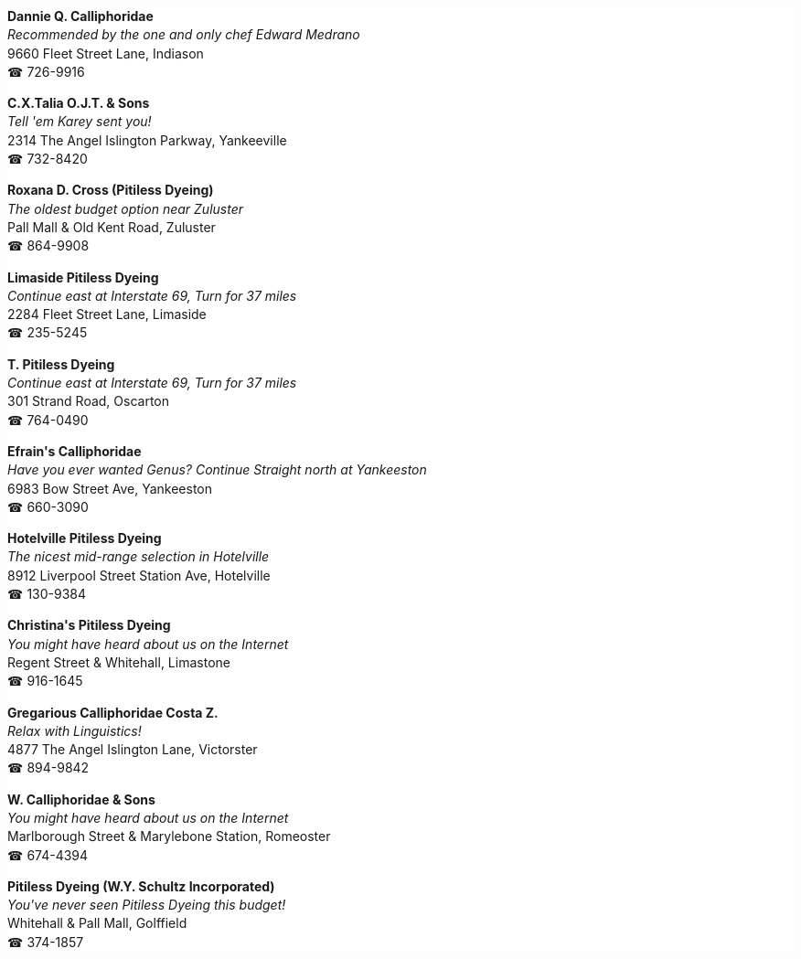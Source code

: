**Dannie Q. Calliphoridae**  
_Recommended by the one and only chef Edward Medrano_  
9660 Fleet Street Lane, Indiason  
☎ 726-9916

**C.X.Talia O.J.T. & Sons**  
_Tell 'em Karey sent you!_  
2314 The Angel Islington Parkway, Yankeeville  
☎ 732-8420

**Roxana D. Cross (Pitiless Dyeing)**  
_The oldest budget option near Zuluster_  
Pall Mall & Old Kent Road, Zuluster  
☎ 864-9908

**Limaside Pitiless Dyeing**  
_Continue east at Interstate 69, Turn for 37 miles_  
2284 Fleet Street Lane, Limaside  
☎ 235-5245

**T. Pitiless Dyeing**  
_Continue east at Interstate 69, Turn for 37 miles_  
301 Strand Road, Oscarton  
☎ 764-0490

**Efrain's Calliphoridae**  
_Have you ever wanted Genus? 
Continue Straight north at Yankeeston_  
6983 Bow Street Ave, Yankeeston  
☎ 660-3090

**Hotelville Pitiless Dyeing**  
_The nicest mid-range selection in Hotelville_  
8912 Liverpool Street Station Ave, Hotelville  
☎ 130-9384

**Christina's Pitiless Dyeing**  
_You might have heard about us on the Internet_  
Regent Street & Whitehall, Limastone  
☎ 916-1645

**Gregarious Calliphoridae Costa Z.**  
_Relax with Linguistics!_  
4877 The Angel Islington Lane, Victorster  
☎ 894-9842

**W. Calliphoridae & Sons**  
_You might have heard about us on the Internet_  
Marlborough Street & Marylebone Station, Romeoster  
☎ 674-4394

**Pitiless Dyeing (W.Y. Schultz Incorporated)**  
_You've never seen Pitiless Dyeing this budget!_  
Whitehall & Pall Mall, Golffield  
☎ 374-1857
